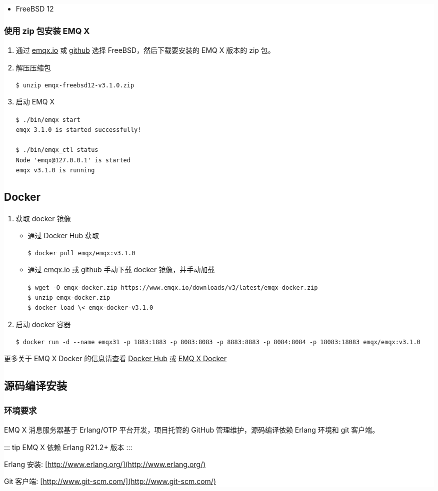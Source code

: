 - FreeBSD 12

### 使用 zip 包安装 EMQ X

1.  通过 [emqx.io](https://www.emqx.io/downloads/broker?osType=Linux) 或 [ github](https://github.com/emqx/emqx/releases) 选择 FreeBSD，然后下载要安装的 EMQ X 版本的 zip 包。

2.  解压压缩包

        $ unzip emqx-freebsd12-v3.1.0.zip

3.  启动 EMQ X

        $ ./bin/emqx start
        emqx 3.1.0 is started successfully!

        $ ./bin/emqx_ctl status
        Node 'emqx@127.0.0.1' is started
        emqx v3.1.0 is running

## Docker

1. 获取 docker 镜像


    * 通过 [ Docker Hub](https://hub.docker.com/r/emqx/emqx) 获取

          $ docker pull emqx/emqx:v3.1.0

    * 通过 [emqx.io](https://www.emqx.io/downloads/broker?osType=Linux) 或 [ github](https://github.com/emqx/emqx/releases) 手动下载 docker 镜像，并手动加载
      
          $ wget -O emqx-docker.zip https://www.emqx.io/downloads/v3/latest/emqx-docker.zip
          $ unzip emqx-docker.zip
          $ docker load \< emqx-docker-v3.1.0

2. 启动 docker 容器

       $ docker run -d --name emqx31 -p 1883:1883 -p 8083:8083 -p 8883:8883 -p 8084:8084 -p 18083:18083 emqx/emqx:v3.1.0

更多关于 EMQ X Docker 的信息请查看 [ Docker Hub](https://hub.docker.com/r/emqx/emqx) 或 [ EMQ X Docker](https://github.com/emqx/emqx-docker)

## 源码编译安装

### 环境要求

EMQ X 消息服务器基于 Erlang/OTP 平台开发，项目托管的 GitHub 管理维护，源码编译依赖 Erlang 环境和 git 客户端。

::: tip
EMQ X 依赖 Erlang R21.2+ 版本
:::

Erlang 安装: [http://www.erlang.org/](http://www.erlang.org/)

Git 客户端: [http://www.git-scm.com/](http://www.git-scm.com/)
